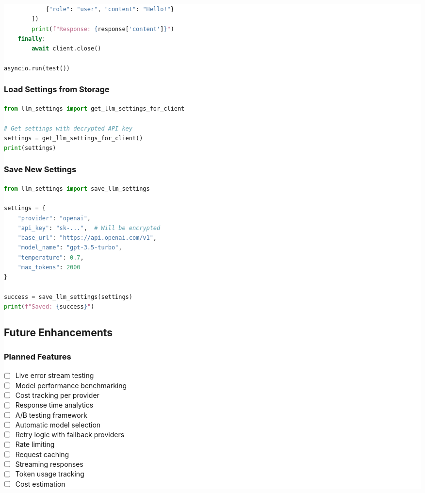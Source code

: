 ```python
            {"role": "user", "content": "Hello!"}
        ])
        print(f"Response: {response['content']}")
    finally:
        await client.close()

asyncio.run(test())
```

### Load Settings from Storage

```python
from llm_settings import get_llm_settings_for_client

# Get settings with decrypted API key
settings = get_llm_settings_for_client()
print(settings)
```

### Save New Settings

```python
from llm_settings import save_llm_settings

settings = {
    "provider": "openai",
    "api_key": "sk-...",  # Will be encrypted
    "base_url": "https://api.openai.com/v1",
    "model_name": "gpt-3.5-turbo",
    "temperature": 0.7,
    "max_tokens": 2000
}

success = save_llm_settings(settings)
print(f"Saved: {success}")
```

## Future Enhancements

### Planned Features
- [ ] Live error stream testing
- [ ] Model performance benchmarking
- [ ] Cost tracking per provider
- [ ] Response time analytics
- [ ] A/B testing framework
- [ ] Automatic model selection
- [ ] Retry logic with fallback providers
- [ ] Rate limiting
- [ ] Request caching
- [ ] Streaming responses
- [ ] Token usage tracking
- [ ] Cost estimation
